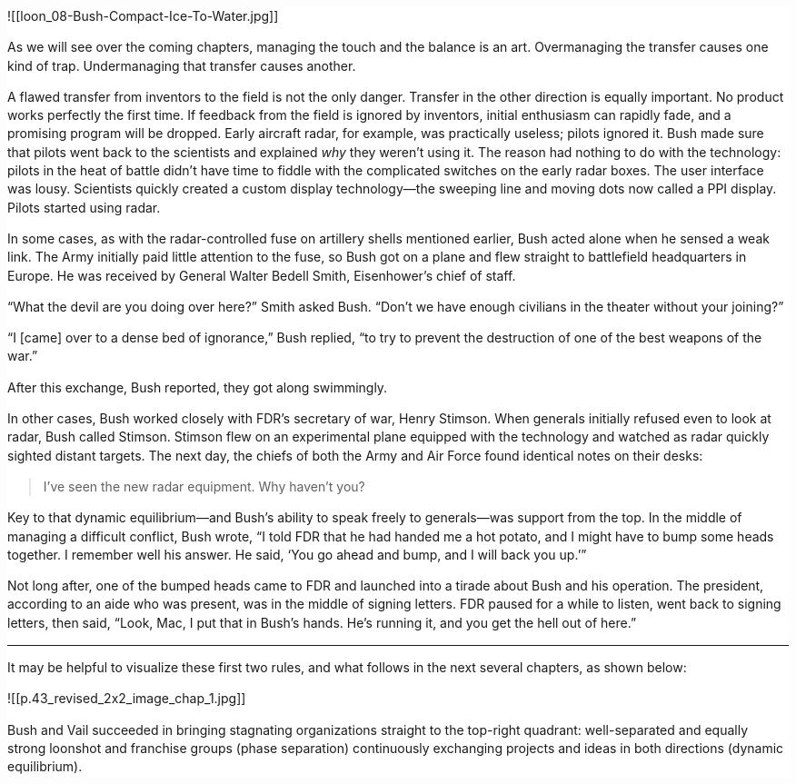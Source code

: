 ![[loon_08-Bush-Compact-Ice-To-Water.jpg]]

As we will see over the coming chapters, managing the touch and the balance is an art. Overmanaging the transfer causes one kind of trap. Undermanaging that transfer causes another.

A flawed transfer from inventors to the field is not the only danger. Transfer in the other direction is equally important. No product works perfectly the first time. If feedback from the field is ignored by inventors, initial enthusiasm can rapidly fade, and a promising program will be dropped. Early aircraft radar, for example, was practically useless; pilots ignored it. Bush made sure that pilots went back to the scientists and explained _why_ they weren’t using it. The reason had nothing to do with the technology: pilots in the heat of battle didn’t have time to fiddle with the complicated switches on the early radar boxes. The user interface was lousy. Scientists quickly created a custom display technology—the sweeping line and moving dots now called a PPI display. Pilots started using radar.

In some cases, as with the radar-controlled fuse on artillery shells mentioned earlier, Bush acted alone when he sensed a weak link. The Army initially paid little attention to the fuse, so Bush got on a plane and flew straight to battlefield headquarters in Europe. He was received by General Walter Bedell Smith, Eisenhower’s chief of staff.

“What the devil are you doing over here?” Smith asked Bush. “Don’t we have enough civilians in the theater without your joining?”

“I [came] over to a dense bed of ignorance,” Bush replied, “to try to prevent the destruction of one of the best weapons of the war.”

After this exchange, Bush reported, they got along swimmingly.

In other cases, Bush worked closely with FDR’s secretary of war, Henry Stimson. When generals initially refused even to look at radar, Bush called Stimson. Stimson flew on an experimental plane equipped with the technology and watched as radar quickly sighted distant targets. The next day, the chiefs of both the Army and Air Force found identical notes on their desks:

> I’ve seen the new radar equipment. Why haven’t you?

Key to that dynamic equilibrium—and Bush’s ability to speak freely to generals—was support from the top. In the middle of managing a difficult conflict, Bush wrote, “I told FDR that he had handed me a hot potato, and I might have to bump some heads together. I remember well his answer. He said, ‘You go ahead and bump, and I will back you up.’”

Not long after, one of the bumped heads came to FDR and launched into a tirade about Bush and his operation. The president, according to an aide who was present, was in the middle of signing letters. FDR paused for a while to listen, went back to signing letters, then said, “Look, Mac, I put that in Bush’s hands. He’s running it, and you get the hell out of here.”

---

It may be helpful to visualize these first two rules, and what follows in the next several chapters, as shown below:

![[p.43_revised_2x2_image_chap_1.jpg]]

Bush and Vail succeeded in bringing stagnating organizations straight to the top-right quadrant: well-separated and equally strong loonshot and franchise groups (phase separation) continuously exchanging projects and ideas in both directions (dynamic equilibrium).
